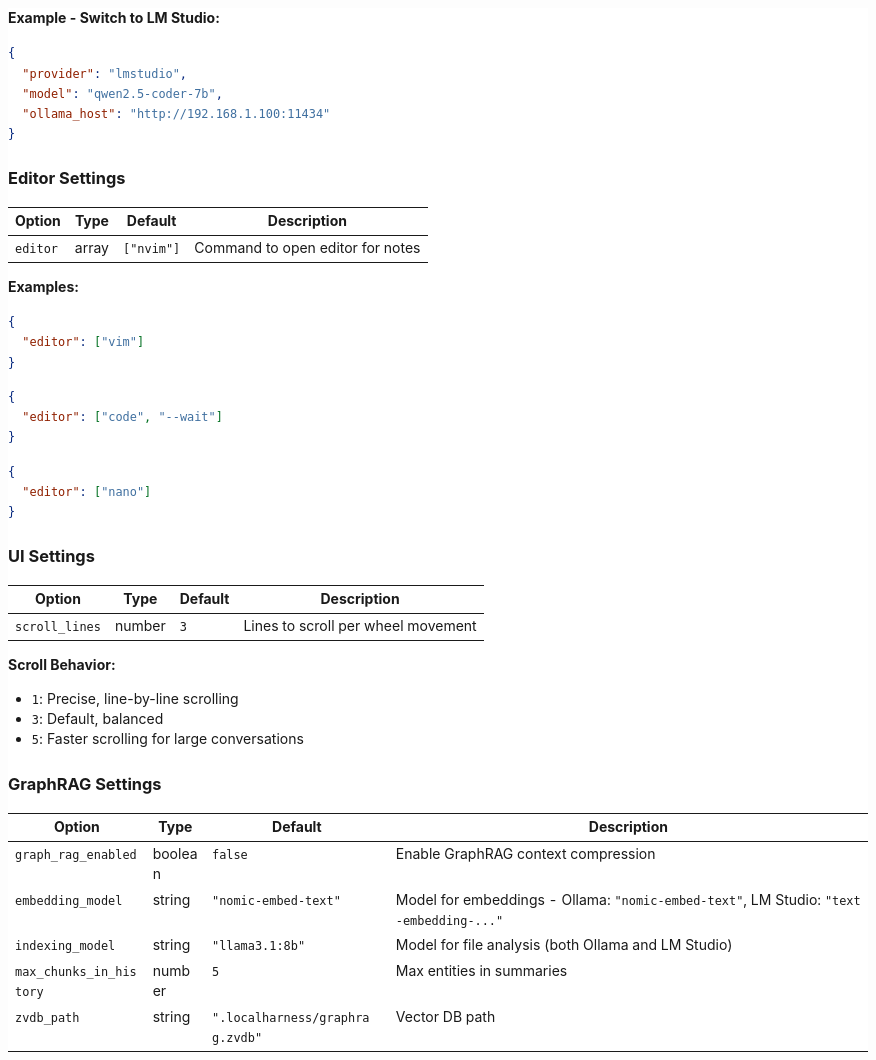 **Example - Switch to LM Studio:**
```json
{
  "provider": "lmstudio",
  "model": "qwen2.5-coder-7b",
  "ollama_host": "http://192.168.1.100:11434"
}
```

### Editor Settings

| Option | Type | Default | Description |
|--------|------|---------|-------------|
| `editor` | array | `["nvim"]` | Command to open editor for notes |

**Examples:**
```json
{
  "editor": ["vim"]
}
```

```json
{
  "editor": ["code", "--wait"]
}
```

```json
{
  "editor": ["nano"]
}
```

### UI Settings

| Option | Type | Default | Description |
|--------|------|---------|-------------|
| `scroll_lines` | number | `3` | Lines to scroll per wheel movement |

**Scroll Behavior:**
- `1`: Precise, line-by-line scrolling
- `3`: Default, balanced
- `5`: Faster scrolling for large conversations

### GraphRAG Settings

| Option | Type | Default | Description |
|--------|------|---------|-------------|
| `graph_rag_enabled` | boolean | `false` | Enable GraphRAG context compression |
| `embedding_model` | string | `"nomic-embed-text"` | Model for embeddings - Ollama: `"nomic-embed-text"`, LM Studio: `"text-embedding-..."` |
| `indexing_model` | string | `"llama3.1:8b"` | Model for file analysis (both Ollama and LM Studio) |
| `max_chunks_in_history` | number | `5` | Max entities in summaries |
| `zvdb_path` | string | `".localharness/graphrag.zvdb"` | Vector DB path |
